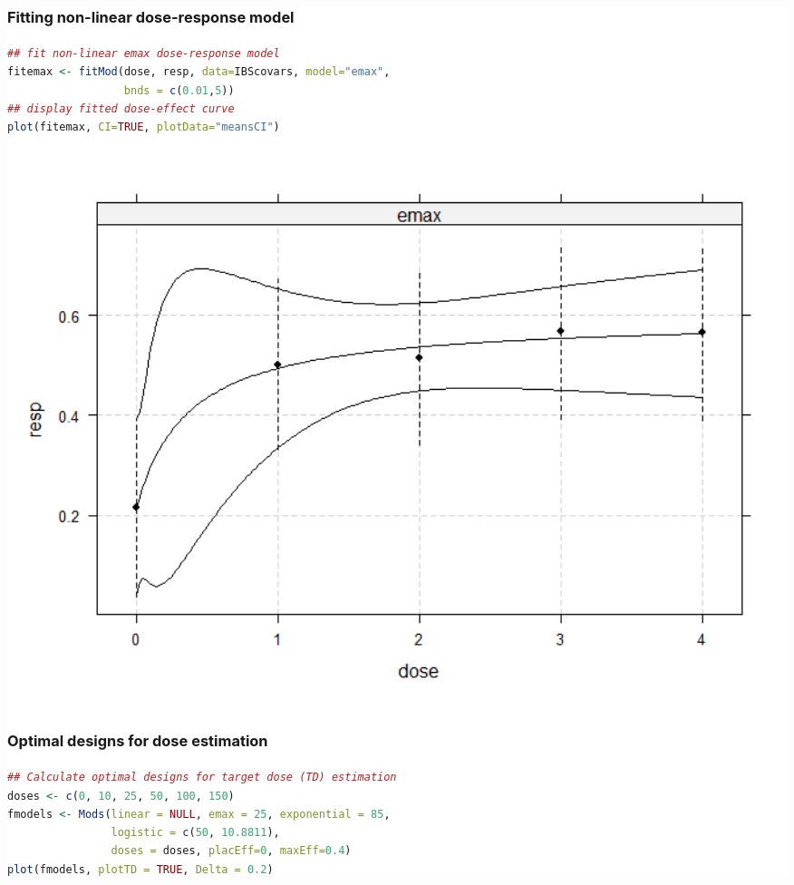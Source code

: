 ### Fitting non-linear dose-response model

``` r
## fit non-linear emax dose-response model
fitemax <- fitMod(dose, resp, data=IBScovars, model="emax",
                  bnds = c(0.01,5))
## display fitted dose-effect curve
plot(fitemax, CI=TRUE, plotData="meansCI")
```

<img src="man/figures/README-example2-1.png" width="100%" />

### Optimal designs for dose estimation

``` r
## Calculate optimal designs for target dose (TD) estimation
doses <- c(0, 10, 25, 50, 100, 150)
fmodels <- Mods(linear = NULL, emax = 25, exponential = 85,
                logistic = c(50, 10.8811),
                doses = doses, placEff=0, maxEff=0.4)
plot(fmodels, plotTD = TRUE, Delta = 0.2)
```

